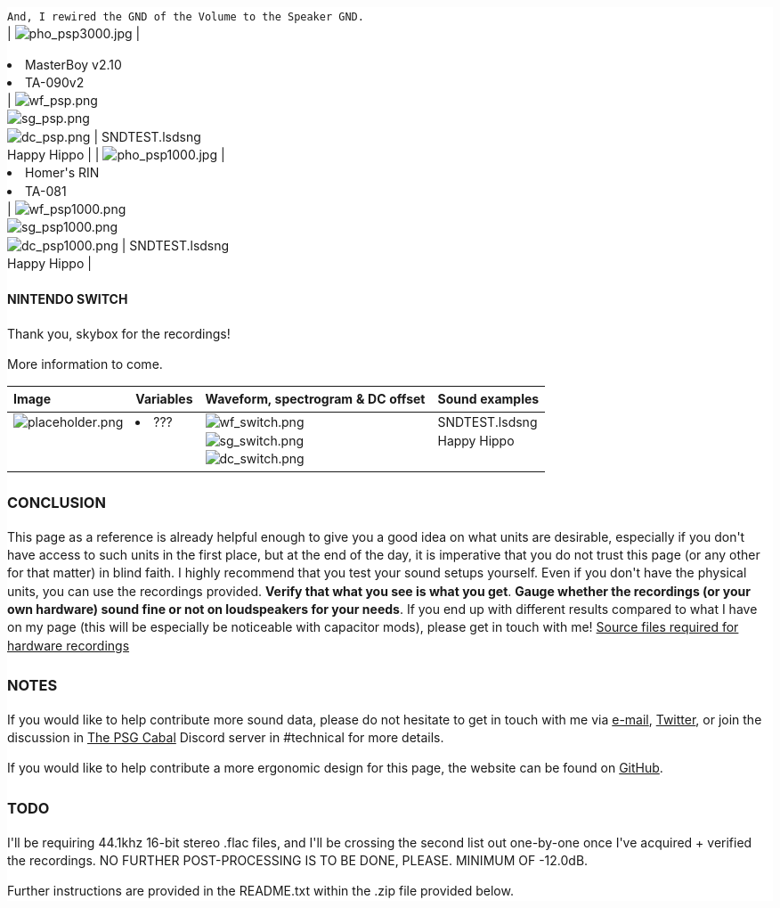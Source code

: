 ```And, I rewired the GND of the Volume to the Speaker GND.```<br>
| ![pho_psp3000.jpg](/img/pho_psp3000.jpg) | <li>MasterBoy v2.10</li><li>TA-090v2</li> | ![wf_psp.png](/img/wf_psp.png)<br>![sg_psp.png](/img/sg_psp.png)<br>![dc_psp.png](/img/dc_psp.png) | SNDTEST.lsdsng<audio controls preload="none"><source src="/snd/sndtest_psp.ogg"><a href="/snd/sndtest_psp.ogg"> .ogg</a></audio><br>Happy Hippo<audio controls preload="none"><source src="/snd/happyhippo_psp.ogg"><a href="/snd/happyhippo_psp.ogg"> .ogg</a></audio> |
| ![pho_psp1000.jpg](/img/pho_psp1000.jpg) | <li>Homer's RIN</li><li>TA-081</li> | ![wf_psp1000.png](/img/wf_psp1000.png)<br>![sg_psp1000.png](/img/sg_psp1000.png)<br>![dc_psp1000.png](/img/dc_psp1000.png) | SNDTEST.lsdsng<audio controls preload="none"><source src="/snd/sndtest_psp1000.ogg"><a href="/snd/sndtest_psp.ogg"> .ogg</a></audio><br>Happy Hippo<audio controls preload="none"><source src="/snd/happyhippo_psp1000.ogg"><a href="/snd/happyhippo_psp1000.ogg"> .ogg</a></audio> |

#### NINTENDO SWITCH

Thank you, skybox for the recordings!

More information to come.

| Image                            | Variables                            | Waveform, spectrogram & DC offset                                              | Sound examples                                                                                                                                                                                                                                                          |
| :------------------------------- | :----------------------------------- | :------------------------------------------------------------------ | :---------------------------------------------------------------------------------------------------------------------------------------------------------------------------------------------------------------------------------------------------------------------- |
| ![placeholder.png](/img/placeholder.png) | <li>???</li> | ![wf_switch.png](/img/wf_switch.png)<br>![sg_switch.png](/img/sg_switch.png)<br>![dc_switch.png](/img/dc_switch.png) | SNDTEST.lsdsng<audio controls preload="none"><source src="/snd/sndtest_switch.ogg"><a href="/snd/sndtest_switch.ogg"> .ogg</a></audio><br>Happy Hippo<audio controls preload="none"><source src="/snd/happyhippo_switch.ogg"><a href="/snd/happyhippo_switch.ogg"> .ogg</a></audio> |

### CONCLUSION

This page as a reference is already helpful enough to give you a good idea on what units are desirable, especially if you don't have access to such units in the first place, but at the end of the day, it is imperative that you do not trust this page (or any other for that matter) in blind faith. I highly recommend that you test your sound setups yourself. Even if you don't have the physical units, you can use the recordings provided. **Verify that what you see is what you get**. **Gauge whether the recordings (or your own hardware) sound fine or not on loudspeakers for your needs**. If you end up with different results compared to what I have on my page (this will be especially be noticeable with capacitor mods), please get in touch with me! <a href="/lsdj/gbhwsoundrec.zip">Source files required for hardware recordings</a>

### NOTES

If you would like to help contribute more sound data, please do not hesitate to get in touch with me via <a href="mailto:aquellex@f0xpa.ws" target="_blank">e-mail</a>, <a href="https://twitter.com/Aquellex" target="_blank">Twitter</a>, or join the discussion in <a href="https://discord.io/psgcabal" target="_blank">The PSG Cabal</a> Discord server in #technical for more details.

If you would like to help contribute a more ergonomic design for this page, the website can be found on <a href="https://github.com/Aquellex/aquellexws" target="_blank">GitHub</a>.

### TODO

I'll be requiring 44.1khz 16-bit stereo .flac files, and I'll be crossing the second list out one-by-one once I've acquired + verified the recordings. NO FURTHER POST-PROCESSING IS TO BE DONE, PLEASE. MINIMUM OF -12.0dB.

Further instructions are provided in the README.txt within the .zip file provided below.

```
